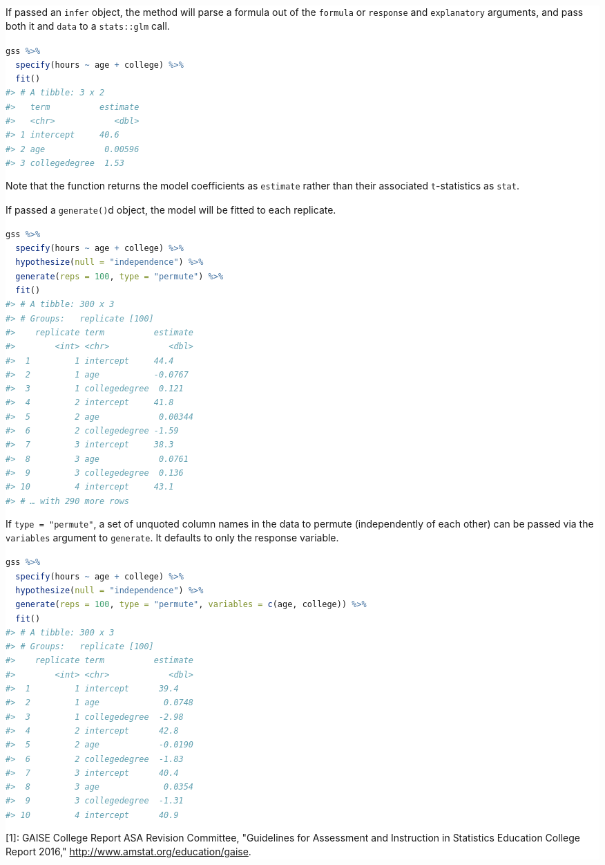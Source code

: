 If passed an `infer` object, the method will parse a formula out of the `formula` or `response` and `explanatory` arguments, and pass both it and `data` to a `stats::glm` call.

``` r
gss %>%
  specify(hours ~ age + college) %>%
  fit()
#> # A tibble: 3 x 2
#>   term          estimate
#>   <chr>            <dbl>
#> 1 intercept     40.6    
#> 2 age            0.00596
#> 3 collegedegree  1.53
```

Note that the function returns the model coefficients as `estimate` rather than their associated `t`-statistics as `stat`.

If passed a `generate()`d object, the model will be fitted to each replicate.

``` r
gss %>%
  specify(hours ~ age + college) %>%
  hypothesize(null = "independence") %>%
  generate(reps = 100, type = "permute") %>%
  fit()
#> # A tibble: 300 x 3
#> # Groups:   replicate [100]
#>    replicate term          estimate
#>        <int> <chr>            <dbl>
#>  1         1 intercept     44.4    
#>  2         1 age           -0.0767 
#>  3         1 collegedegree  0.121  
#>  4         2 intercept     41.8    
#>  5         2 age            0.00344
#>  6         2 collegedegree -1.59   
#>  7         3 intercept     38.3    
#>  8         3 age            0.0761 
#>  9         3 collegedegree  0.136  
#> 10         4 intercept     43.1    
#> # … with 290 more rows
```

If `type = "permute"`, a set of unquoted column names in the data to permute (independently of each other) can be passed via the `variables` argument to `generate`. It defaults to only the response variable.

``` r
gss %>%
  specify(hours ~ age + college) %>%
  hypothesize(null = "independence") %>%
  generate(reps = 100, type = "permute", variables = c(age, college)) %>%
  fit()
#> # A tibble: 300 x 3
#> # Groups:   replicate [100]
#>    replicate term          estimate
#>        <int> <chr>            <dbl>
#>  1         1 intercept      39.4   
#>  2         1 age             0.0748
#>  3         1 collegedegree  -2.98  
#>  4         2 intercept      42.8   
#>  5         2 age            -0.0190
#>  6         2 collegedegree  -1.83  
#>  7         3 intercept      40.4   
#>  8         3 age             0.0354
#>  9         3 collegedegree  -1.31  
#> 10         4 intercept      40.9   
```

[1]: GAISE College Report ASA Revision Committee, "Guidelines for Assessment and Instruction in Statistics Education College Report 2016," http://www.amstat.org/education/gaise. 